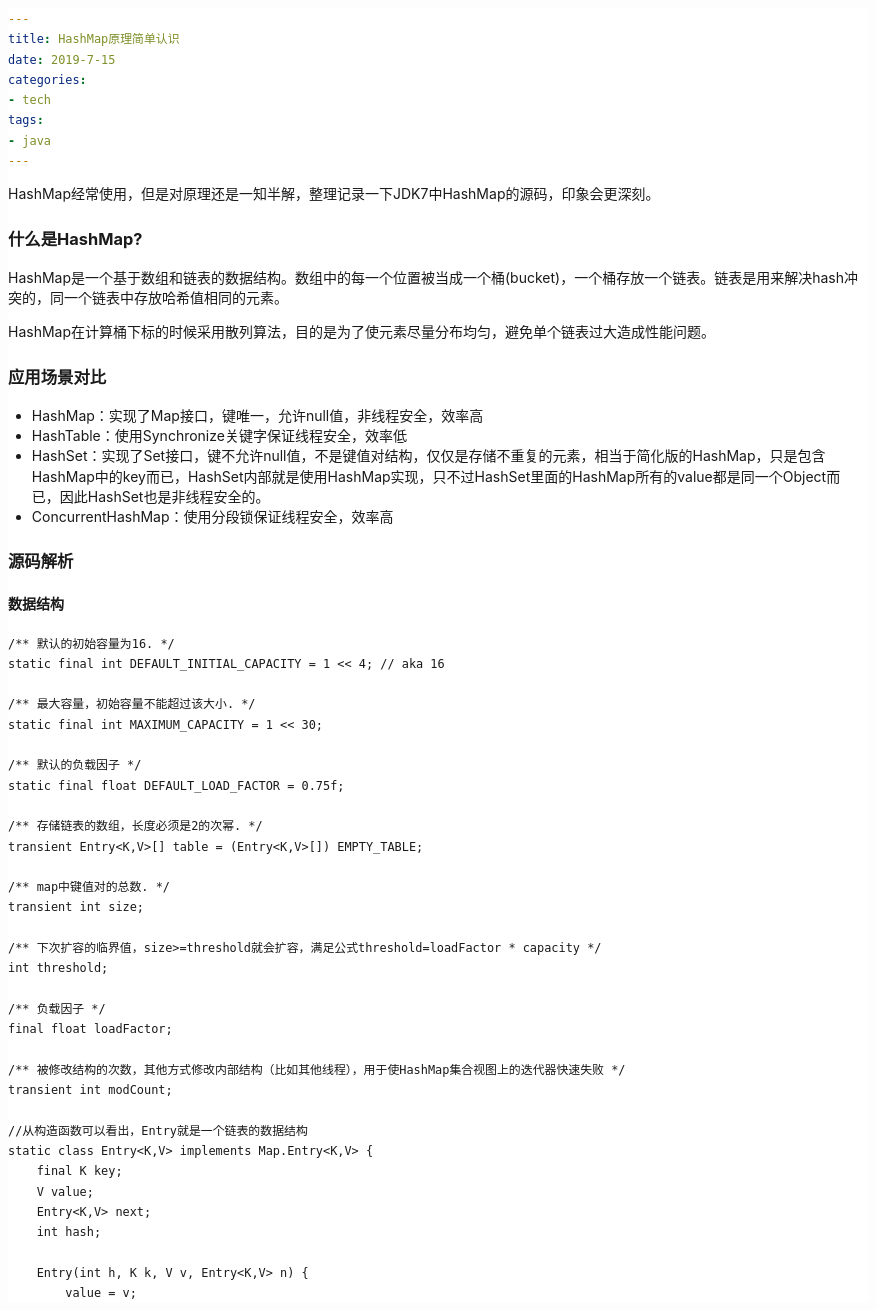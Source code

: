 ```yaml
---
title: HashMap原理简单认识
date: 2019-7-15
categories:
- tech
tags:
- java
---
```


HashMap经常使用，但是对原理还是一知半解，整理记录一下JDK7中HashMap的源码，印象会更深刻。



### 什么是HashMap?
HashMap是一个基于数组和链表的数据结构。数组中的每一个位置被当成一个桶(bucket)，一个桶存放一个链表。链表是用来解决hash冲突的，同一个链表中存放哈希值相同的元素。  

HashMap在计算桶下标的时候采用散列算法，目的是为了使元素尽量分布均匀，避免单个链表过大造成性能问题。

### 应用场景对比
+ HashMap：实现了Map接口，键唯一，允许null值，非线程安全，效率高
+ HashTable：使用Synchronize关键字保证线程安全，效率低
+ HashSet：实现了Set接口，键不允许null值，不是键值对结构，仅仅是存储不重复的元素，相当于简化版的HashMap，只是包含HashMap中的key而已，HashSet内部就是使用HashMap实现，只不过HashSet里面的HashMap所有的value都是同一个Object而已，因此HashSet也是非线程安全的。
+ ConcurrentHashMap：使用分段锁保证线程安全，效率高

### 源码解析

#### 数据结构

```
/** 默认的初始容量为16. */
static final int DEFAULT_INITIAL_CAPACITY = 1 << 4; // aka 16

/** 最大容量，初始容量不能超过该大小. */
static final int MAXIMUM_CAPACITY = 1 << 30;

/** 默认的负载因子 */
static final float DEFAULT_LOAD_FACTOR = 0.75f;

/** 存储链表的数组，长度必须是2的次幂. */
transient Entry<K,V>[] table = (Entry<K,V>[]) EMPTY_TABLE;

/** map中键值对的总数. */
transient int size;

/** 下次扩容的临界值，size>=threshold就会扩容，满足公式threshold=loadFactor * capacity */
int threshold;

/** 负载因子 */
final float loadFactor;

/** 被修改结构的次数，其他方式修改内部结构（比如其他线程），用于使HashMap集合视图上的迭代器快速失败 */
transient int modCount;

//从构造函数可以看出，Entry就是一个链表的数据结构
static class Entry<K,V> implements Map.Entry<K,V> {
    final K key;
    V value;
    Entry<K,V> next;
    int hash;

    Entry(int h, K k, V v, Entry<K,V> n) {
        value = v;
```